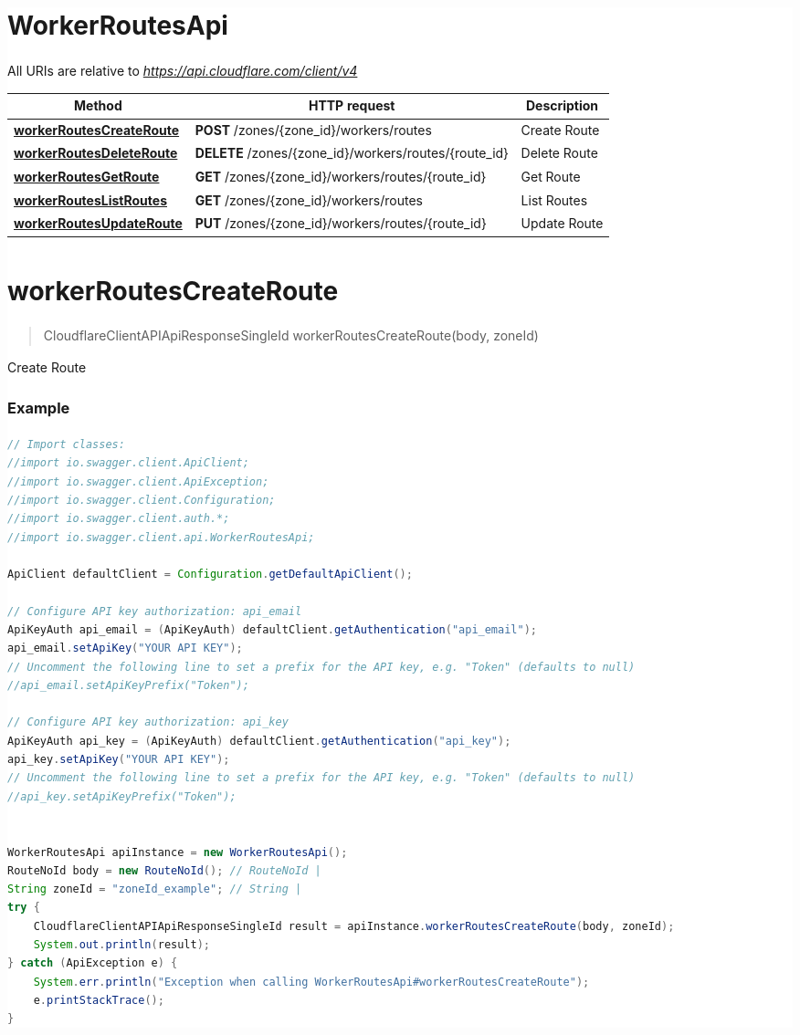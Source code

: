 # WorkerRoutesApi

All URIs are relative to *https://api.cloudflare.com/client/v4*

Method | HTTP request | Description
------------- | ------------- | -------------
[**workerRoutesCreateRoute**](WorkerRoutesApi.md#workerRoutesCreateRoute) | **POST** /zones/{zone_id}/workers/routes | Create Route
[**workerRoutesDeleteRoute**](WorkerRoutesApi.md#workerRoutesDeleteRoute) | **DELETE** /zones/{zone_id}/workers/routes/{route_id} | Delete Route
[**workerRoutesGetRoute**](WorkerRoutesApi.md#workerRoutesGetRoute) | **GET** /zones/{zone_id}/workers/routes/{route_id} | Get Route
[**workerRoutesListRoutes**](WorkerRoutesApi.md#workerRoutesListRoutes) | **GET** /zones/{zone_id}/workers/routes | List Routes
[**workerRoutesUpdateRoute**](WorkerRoutesApi.md#workerRoutesUpdateRoute) | **PUT** /zones/{zone_id}/workers/routes/{route_id} | Update Route

<a name="workerRoutesCreateRoute"></a>
# **workerRoutesCreateRoute**
> CloudflareClientAPIApiResponseSingleId workerRoutesCreateRoute(body, zoneId)

Create Route

### Example
```java
// Import classes:
//import io.swagger.client.ApiClient;
//import io.swagger.client.ApiException;
//import io.swagger.client.Configuration;
//import io.swagger.client.auth.*;
//import io.swagger.client.api.WorkerRoutesApi;

ApiClient defaultClient = Configuration.getDefaultApiClient();

// Configure API key authorization: api_email
ApiKeyAuth api_email = (ApiKeyAuth) defaultClient.getAuthentication("api_email");
api_email.setApiKey("YOUR API KEY");
// Uncomment the following line to set a prefix for the API key, e.g. "Token" (defaults to null)
//api_email.setApiKeyPrefix("Token");

// Configure API key authorization: api_key
ApiKeyAuth api_key = (ApiKeyAuth) defaultClient.getAuthentication("api_key");
api_key.setApiKey("YOUR API KEY");
// Uncomment the following line to set a prefix for the API key, e.g. "Token" (defaults to null)
//api_key.setApiKeyPrefix("Token");


WorkerRoutesApi apiInstance = new WorkerRoutesApi();
RouteNoId body = new RouteNoId(); // RouteNoId | 
String zoneId = "zoneId_example"; // String | 
try {
    CloudflareClientAPIApiResponseSingleId result = apiInstance.workerRoutesCreateRoute(body, zoneId);
    System.out.println(result);
} catch (ApiException e) {
    System.err.println("Exception when calling WorkerRoutesApi#workerRoutesCreateRoute");
    e.printStackTrace();
}
```
